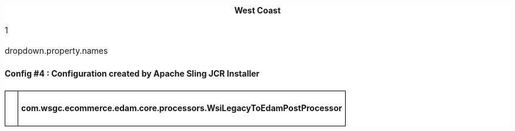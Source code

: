  <td width="516" style="width: 387pt; border-top-color: initial; border-top-style: none; border-top-width: initial; border-left-color: initial; border-left-style: none; border-left-width: initial; border-bottom-color: windowtext; border-bottom-style: solid; border-bottom-width: 1pt; border-right-color: windowtext; border-right-style: solid; border-right-width: 1pt; padding-top: 3.75pt; padding-right: 3.75pt; padding-bottom: 3.75pt; padding-left: 3.75pt;">
  <p align="center" style="text-align: center;"><b>West Coast</b></p>
  </td>
 </tr>
 <tr style="page-break-inside: avoid;">
  <td width="49" style="width: 36.75pt; border-top-color: initial; border-top-style: none; border-top-width: initial; border-right-color: windowtext; border-right-style: solid; border-right-width: 1pt; border-bottom-color: windowtext; border-bottom-style: solid; border-bottom-width: 1pt; border-left-color: windowtext; border-left-style: solid; border-left-width: 1pt; padding-top: 3.75pt; padding-right: 3.75pt; padding-bottom: 3.75pt; padding-left: 3.75pt;">
  <p class="MsoNormal">1</p>
  </td>
  <td width="357" style="width: 267.75pt; border-top-color: initial; border-top-style: none; border-top-width: initial; border-left-color: initial; border-left-style: none; border-left-width: initial; border-bottom-color: windowtext; border-bottom-style: solid; border-bottom-width: 1pt; border-right-color: windowtext; border-right-style: solid; border-right-width: 1pt; padding-top: 3.75pt; padding-right: 3.75pt; padding-bottom: 3.75pt; padding-left: 3.75pt;">
  <p class="MsoNormal">dropdown.property.names</p>
  </td>
  <td width="347" style="width: 260.25pt; border-top-color: initial; border-top-style: none; border-top-width: initial; border-left-color: initial; border-left-style: none; border-left-width: initial; border-bottom-color: windowtext; border-bottom-style: solid; border-bottom-width: 1pt; border-right-color: windowtext; border-right-style: solid; border-right-width: 1pt; padding-top: 3.75pt; padding-right: 3.75pt; padding-bottom: 3.75pt; padding-left: 3.75pt;"></td>
  <td width="516" style="width: 387pt; border-top-color: initial; border-top-style: none; border-top-width: initial; border-left-color: initial; border-left-style: none; border-left-width: initial; border-bottom-color: windowtext; border-bottom-style: solid; border-bottom-width: 1pt; border-right-color: windowtext; border-right-style: solid; border-right-width: 1pt; padding-top: 3.75pt; padding-right: 3.75pt; padding-bottom: 3.75pt; padding-left: 3.75pt;"></td>
 </tr>
</tbody></table>

</div>

<h4 id="WSIEDAM1.xConfigurationGuide-Config#4:ConfigurationcreatedbyApacheSlingJCRInstaller">Config
#4 :&nbsp;Configuration created by Apache Sling JCR Installer</h4>

<div>

<table class="MsoNormalTable" border="1" cellspacing="0" cellpadding="0" width="100%" style="width: 100%; border-collapse: collapse; border-top-color: initial; border-top-style: none; border-top-width: initial; border-right-color: initial; border-right-style: none; border-right-width: initial; border-bottom-color: initial; border-bottom-style: none; border-bottom-width: initial; border-left-color: initial; border-left-style: none; border-left-width: initial;">
 <colgroup><col style="width: 3.78549%;"><col style="width: 26.183%;"><col style="width: 35.9621%;"><col style="width: 34.0694%;"></colgroup>
 <tbody><tr>
  <td style="border-top-color: windowtext; border-top-style: solid; border-top-width: 1pt; border-right-color: windowtext; border-right-style: solid; border-right-width: 1pt; border-bottom-color: windowtext; border-bottom-style: solid; border-bottom-width: 1pt; border-left-color: windowtext; border-left-style: solid; border-left-width: 1pt; padding-top: 3.75pt; padding-right: 3.75pt; padding-bottom: 3.75pt; padding-left: 3.75pt;"></td>
  <td colspan="3" style="border-top-color: windowtext; border-top-style: solid; border-top-width: 1pt; border-right-color: windowtext; border-right-style: solid; border-right-width: 1pt; border-bottom-color: windowtext; border-bottom-style: solid; border-bottom-width: 1pt; border-left-color: initial; border-left-style: none; border-left-width: initial; padding-top: 3.75pt; padding-right: 3.75pt; padding-bottom: 3.75pt; padding-left: 3.75pt;">
  <p align="center" style="text-align: center;"><b>com.wsgc.ecommerce.edam.core.processors.WsiLegacyToEdamPostProcessor</b></p>
  </td>
 </tr>